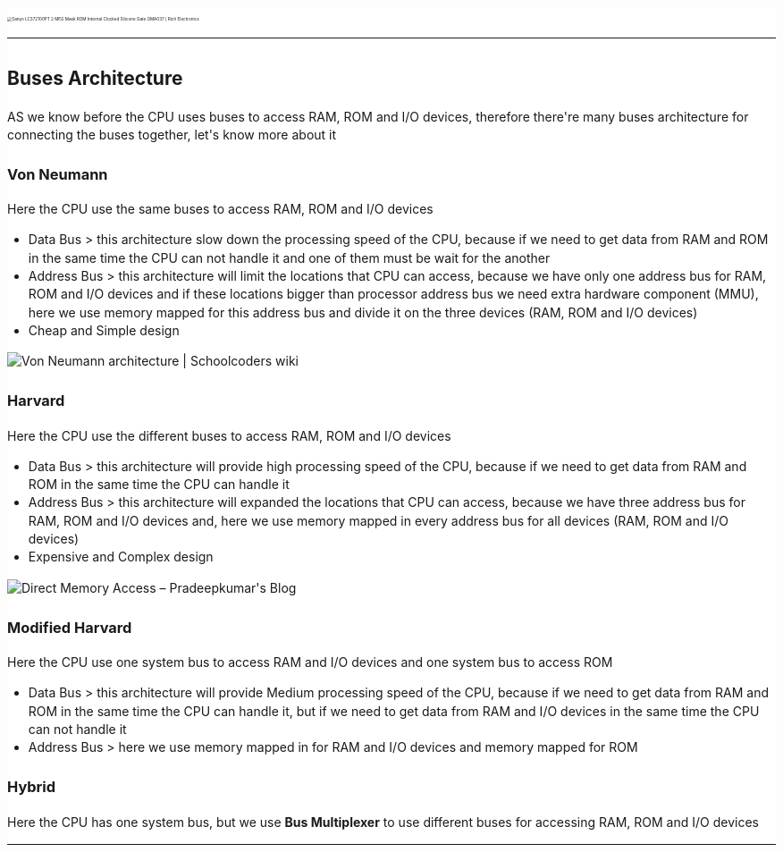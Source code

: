 <img src="https://i1.wp.com/richelectronics.co.uk/wp-content/uploads/imported/7/Sanyo-LC372100PT-2-MEG-Mask-ROM-Internal-Clocked-Silicone-Gate-OMA037-252071719787.JPG?fit=1600%2C1200&amp;ssl=1" alt="Sanyo LC372100PT 2 MEG Mask ROM Internal Clocked Silicone Gate OMA037 |  Rich Electronics" style="zoom: 33%;" />

******

## Buses Architecture 

AS we know before the CPU uses buses to access RAM, ROM and I/O devices, therefore there're many buses architecture for connecting the buses together, let's know more about it 

### Von Neumann

Here the CPU use the same buses to access RAM, ROM and I/O devices

- Data Bus > this architecture slow down the processing speed of the CPU, because if we need to get data from RAM and ROM in the same time the CPU can not handle it and one of them must be wait for the another  
- Address Bus > this architecture will limit the locations that CPU can access, because we have only one address bus for RAM, ROM and I/O devices and if these locations bigger than processor address bus we need extra hardware component (MMU), here we use memory mapped for this address bus and divide it on the three devices (RAM, ROM and I/O devices)
- Cheap and Simple design 

![Von Neumann architecture | Schoolcoders wiki](https://lh3.googleusercontent.com/proxy/fyqbHLL-x4kfSLcOflN08QUgMTyuzdhwC_bGOrr32tG7_TejzcF85SaBkYPXjjGh8p2Qpyo1BCyTKgVKrLm_jcejB0h1EVSxxIW-EJWhtV-EJl7vO0daXmbok2c5mSWCkp2MnaRCjM7EaE5oyweBxgTJNBWRhmhH)

### Harvard 

Here the CPU use the different buses to access RAM, ROM and I/O devices

- Data Bus > this architecture will provide high processing speed of the CPU, because if we need to get data from RAM and ROM in the same time the CPU can handle it
- Address Bus > this architecture will expanded the locations that CPU can access, because we have three address bus for RAM, ROM and I/O devices and, here we use memory mapped in every address bus for all devices (RAM, ROM and I/O devices)
- Expensive and Complex design

![Direct Memory Access – Pradeepkumar's Blog](https://tspradeepkumar.files.wordpress.com/2008/07/harvard.gif)

### Modified Harvard

Here the CPU use one system bus to access RAM and I/O devices and one system bus to access ROM 

- Data Bus > this architecture will provide Medium processing speed of the CPU, because if we need to get data from RAM and ROM in the same time the CPU can handle it, but if we need to get data from RAM and I/O devices in the same time the CPU can not handle it
- Address Bus > here we use memory mapped in for RAM and I/O devices and memory mapped for ROM 

### Hybrid

Here the CPU has one system bus, but we use **Bus Multiplexer** to use different buses for accessing RAM, ROM and I/O devices

******
